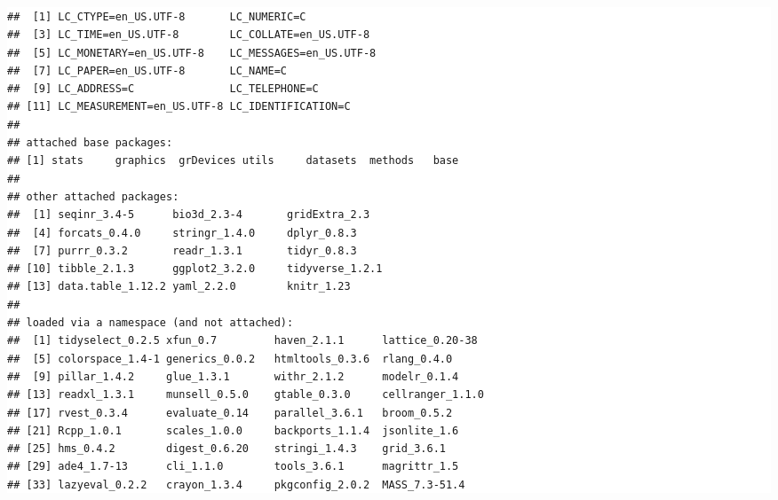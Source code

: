     ##  [1] LC_CTYPE=en_US.UTF-8       LC_NUMERIC=C              
    ##  [3] LC_TIME=en_US.UTF-8        LC_COLLATE=en_US.UTF-8    
    ##  [5] LC_MONETARY=en_US.UTF-8    LC_MESSAGES=en_US.UTF-8   
    ##  [7] LC_PAPER=en_US.UTF-8       LC_NAME=C                 
    ##  [9] LC_ADDRESS=C               LC_TELEPHONE=C            
    ## [11] LC_MEASUREMENT=en_US.UTF-8 LC_IDENTIFICATION=C       
    ## 
    ## attached base packages:
    ## [1] stats     graphics  grDevices utils     datasets  methods   base     
    ## 
    ## other attached packages:
    ##  [1] seqinr_3.4-5      bio3d_2.3-4       gridExtra_2.3    
    ##  [4] forcats_0.4.0     stringr_1.4.0     dplyr_0.8.3      
    ##  [7] purrr_0.3.2       readr_1.3.1       tidyr_0.8.3      
    ## [10] tibble_2.1.3      ggplot2_3.2.0     tidyverse_1.2.1  
    ## [13] data.table_1.12.2 yaml_2.2.0        knitr_1.23       
    ## 
    ## loaded via a namespace (and not attached):
    ##  [1] tidyselect_0.2.5 xfun_0.7         haven_2.1.1      lattice_0.20-38 
    ##  [5] colorspace_1.4-1 generics_0.0.2   htmltools_0.3.6  rlang_0.4.0     
    ##  [9] pillar_1.4.2     glue_1.3.1       withr_2.1.2      modelr_0.1.4    
    ## [13] readxl_1.3.1     munsell_0.5.0    gtable_0.3.0     cellranger_1.1.0
    ## [17] rvest_0.3.4      evaluate_0.14    parallel_3.6.1   broom_0.5.2     
    ## [21] Rcpp_1.0.1       scales_1.0.0     backports_1.1.4  jsonlite_1.6    
    ## [25] hms_0.4.2        digest_0.6.20    stringi_1.4.3    grid_3.6.1      
    ## [29] ade4_1.7-13      cli_1.1.0        tools_3.6.1      magrittr_1.5    
    ## [33] lazyeval_0.2.2   crayon_1.3.4     pkgconfig_2.0.2  MASS_7.3-51.4   